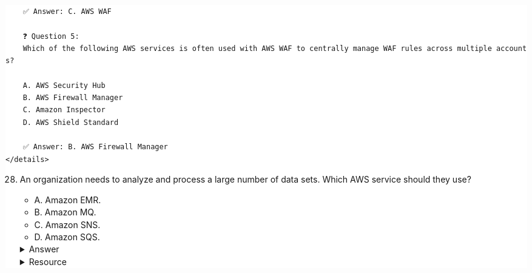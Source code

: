         ✅ Answer: C. AWS WAF
        
        ❓ Question 5:
        Which of the following AWS services is often used with AWS WAF to centrally manage WAF rules across multiple accounts?
        
        A. AWS Security Hub
        B. AWS Firewall Manager
        C. Amazon Inspector
        D. AWS Shield Standard
        
        ✅ Answer: B. AWS Firewall Manager
    </details>

28. An organization needs to analyze and process a large number of data sets. Which AWS service should they use?
    - A. Amazon EMR.
    - B. Amazon MQ.
    - C. Amazon SNS.
    - D. Amazon SQS.

    <details markdown=1><summary markdown='span'>Answer</summary>
      Correct answer: A
    </details>
    <details markdown=1><summary markdown='span'>Resource</summary>
      ✅ What is Amazon EMR?
        Amazon EMR (Elastic MapReduce) is a cloud big data platform that allows you to process and analyze vast amounts of data quickly and cost-effectively using open-source tools such as:
        
        Apache Hadoop
        
        Apache Spark
        
        Apache Hive
        
        Presto
        
        HBase
        
        Flink
        
        EMR simplifies running big data frameworks on Amazon EC2 or Amazon EKS (Kubernetes), enabling fast and scalable data processing.
        
        🔑 Key Features of Amazon EMR:
        Feature	Description
        Scalable	Easily scales to hundreds or thousands of EC2 instances.
        Cost-Effective	Pay-as-you-go pricing; supports use of Spot Instances.
        Open-Source Tools	Run tools like Spark, Hive, and Hadoop in a managed environment.
        Integrated with S3	Store input/output data in Amazon S3.
        Flexible Deployment	Run on EC2, EKS (containers), or use EMR Serverless.
        EMR Studio	An IDE for data scientists and engineers to run notebooks and workflows.
        
        ✅ Use Cases:
        Big data analytics
        
        ETL (Extract, Transform, Load) pipelines
        